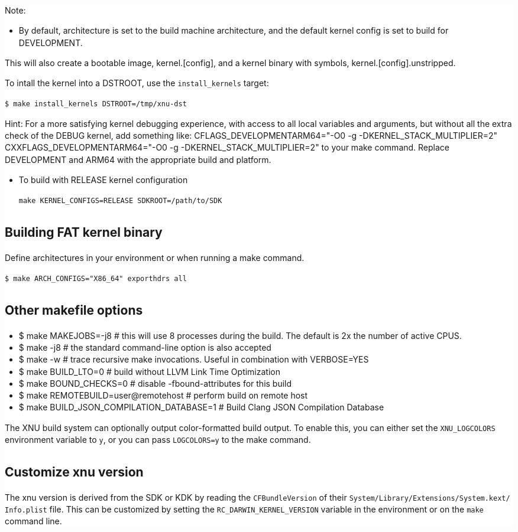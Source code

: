 
Note:
  * By default, architecture is set to the build machine architecture, and the default kernel
    config is set to build for DEVELOPMENT.


This will also create a bootable image, kernel.[config],  and a kernel binary
with symbols, kernel.[config].unstripped.

To intall the kernel into a DSTROOT, use the `install_kernels` target:

    $ make install_kernels DSTROOT=/tmp/xnu-dst

Hint:
For a more satisfying kernel debugging experience, with access to all
local variables and arguments, but without all the extra check of the
DEBUG kernel, add something like:
	CFLAGS_DEVELOPMENTARM64="-O0 -g -DKERNEL_STACK_MULTIPLIER=2"
	CXXFLAGS_DEVELOPMENTARM64="-O0 -g -DKERNEL_STACK_MULTIPLIER=2"
to your make command.
Replace DEVELOPMENT and ARM64 with the appropriate build and platform.


  * To build with RELEASE kernel configuration

        make KERNEL_CONFIGS=RELEASE SDKROOT=/path/to/SDK


Building FAT kernel binary
--------------------------

Define architectures in your environment or when running a make command.

    $ make ARCH_CONFIGS="X86_64" exporthdrs all

Other makefile options
----------------------

 * $ make MAKEJOBS=-j8    # this will use 8 processes during the build. The default is 2x the number of active CPUS.
 * $ make -j8             # the standard command-line option is also accepted
 * $ make -w              # trace recursive make invocations. Useful in combination with VERBOSE=YES
 * $ make BUILD_LTO=0     # build without LLVM Link Time Optimization
 * $ make BOUND_CHECKS=0  # disable -fbound-attributes for this build
 * $ make REMOTEBUILD=user@remotehost # perform build on remote host
 * $ make BUILD_JSON_COMPILATION_DATABASE=1 # Build Clang JSON Compilation Database

The XNU build system can optionally output color-formatted build output. To enable this, you can either
set the `XNU_LOGCOLORS` environment variable to `y`, or you can pass `LOGCOLORS=y` to the make command.

Customize xnu version
---------------------

The xnu version is derived from the SDK or KDK by reading the `CFBundleVersion`
of their `System/Library/Extensions/System.kext/Info.plist` file.
This can be customized by setting the `RC_DARWIN_KERNEL_VERSION` variable in
the environment or on the `make` command line.
